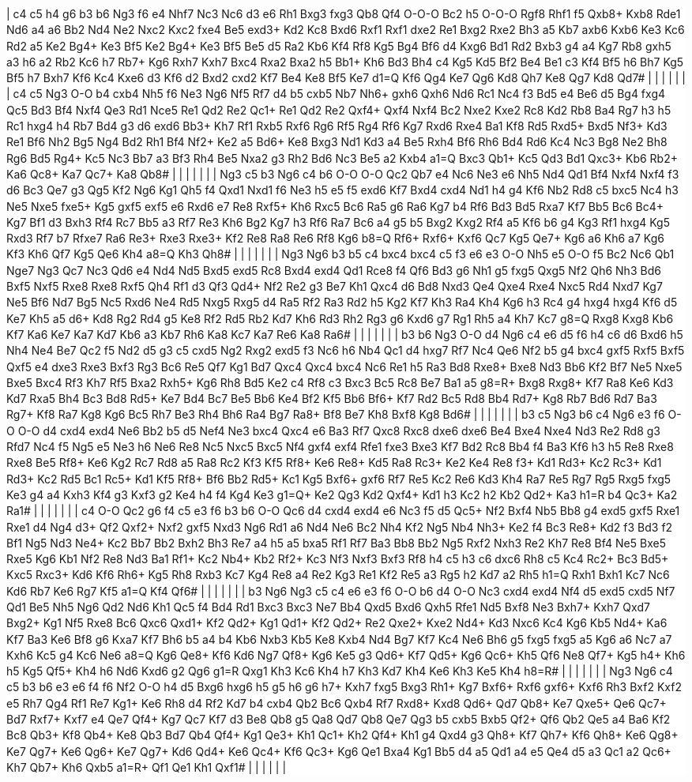 | c4 c5 h4 g6 b3 b6 Ng3 f6 e4 Nhf7 Nc3 Nc6 d3 e6 Rh1 Bxg3 fxg3 Qb8 Qf4 O-O-O Bc2 h5 O-O-O Rgf8 Rhf1 f5 Qxb8+ Kxb8 Rde1 Nd6 a4 a6 Bb2 Nd4 Ne2 Nxc2 Kxc2 fxe4 Be5 exd3+ Kd2 Kc8 Bxd6 Rxf1 Rxf1 dxe2 Re1 Bxg2 Rxe2 Bh3 a5 Kb7 axb6 Kxb6 Ke3 Kc6 Rd2 a5 Ke2 Bg4+ Ke3 Bf5 Ke2 Bg4+ Ke3 Bf5 Be5 d5 Ra2 Kb6 Kf4 Rf8 Kg5 Bg4 Bf6 d4 Kxg6 Bd1 Rd2 Bxb3 g4 a4 Kg7 Rb8 gxh5 a3 h6 a2 Rb2 Kc6 h7 Rb7+ Kg6 Rxh7 Kxh7 Bxc4 Rxa2 Bxa2 h5 Bb1+ Kh6 Bd3 Bh4 c4 Kg5 Kd5 Bf2 Be4 Be1 c3 Kf4 Bf5 h6 Bh7 Kg5 Bf5 h7 Bxh7 Kf6 Kc4 Kxe6 d3 Kf6 d2 Bxd2 cxd2 Kf7 Be4 Ke8 Bf5 Ke7 d1=Q Kf6 Qg4 Ke7 Qg6 Kd8 Qh7 Ke8 Qg7 Kd8 Qd7# |  |  |  |  |  |
| c4 c5 Ng3 O-O b4 cxb4 Nh5 f6 Ne3 Ng6 Nf5 Rf7 d4 b5 cxb5 Nb7 Nh6+ gxh6 Qxh6 Nd6 Rc1 Nc4 f3 Bd5 e4 Be6 d5 Bg4 fxg4 Qc5 Bd3 Bf4 Nxf4 Qe3 Rd1 Nce5 Re1 Qd2 Re2 Qc1+ Re1 Qd2 Re2 Qxf4+ Qxf4 Nxf4 Bc2 Nxe2 Kxe2 Rc8 Kd2 Rb8 Ba4 Rg7 h3 h5 Rc1 hxg4 h4 Rb7 Bd4 g3 d6 exd6 Bb3+ Kh7 Rf1 Rxb5 Rxf6 Rg6 Rf5 Rg4 Rf6 Kg7 Rxd6 Rxe4 Ba1 Kf8 Rd5 Rxd5+ Bxd5 Nf3+ Kd3 Re1 Bf6 Nh2 Bg5 Ng4 Bd2 Rh1 Bf4 Nf2+ Ke2 a5 Bd6+ Ke8 Bxg3 Nd1 Kd3 a4 Be5 Rxh4 Bf6 Rh6 Bd4 Rd6 Kc4 Nc3 Bg8 Ne2 Bh8 Rg6 Bd5 Rg4+ Kc5 Nc3 Bb7 a3 Bf3 Rh4 Be5 Nxa2 g3 Rh2 Bd6 Nc3 Be5 a2 Kxb4 a1=Q Bxc3 Qb1+ Kc5 Qd3 Bd1 Qxc3+ Kb6 Rb2+ Ka6 Qc8+ Ka7 Qc7+ Ka8 Qb8# |  |  |  |  |  |
| Ng3 c5 b3 Ng6 c4 b6 O-O O-O Qc2 Qb7 e4 Nc6 Ne3 e6 Nh5 Nd4 Qd1 Bf4 Nxf4 Nxf4 f3 d6 Bc3 Qe7 g3 Qg5 Kf2 Ng6 Kg1 Qh5 f4 Qxd1 Nxd1 f6 Ne3 h5 e5 f5 exd6 Kf7 Bxd4 cxd4 Nd1 h4 g4 Kf6 Nb2 Rd8 c5 bxc5 Nc4 h3 Ne5 Nxe5 fxe5+ Kg5 gxf5 exf5 e6 Rxd6 e7 Re8 Rxf5+ Kh6 Rxc5 Bc6 Ra5 g6 Ra6 Kg7 b4 Rf6 Bd3 Bd5 Rxa7 Kf7 Bb5 Bc6 Bc4+ Kg7 Bf1 d3 Bxh3 Rf4 Rc7 Bb5 a3 Rf7 Re3 Kh6 Bg2 Kg7 h3 Rf6 Ra7 Bc6 a4 g5 b5 Bxg2 Kxg2 Rf4 a5 Kf6 b6 g4 Kg3 Rf1 hxg4 Kg5 Rxd3 Rf7 b7 Rfxe7 Ra6 Re3+ Rxe3 Rxe3+ Kf2 Re8 Ra8 Re6 Rf8 Kg6 b8=Q Rf6+ Rxf6+ Kxf6 Qc7 Kg5 Qe7+ Kg6 a6 Kh6 a7 Kg6 Kf3 Kh6 Qf7 Kg5 Qe6 Kh4 a8=Q Kh3 Qh8# |  |  |  |  |  |
| Ng3 Ng6 b3 b5 c4 bxc4 bxc4 c5 f3 e6 e3 O-O Nh5 e5 O-O f5 Bc2 Nc6 Qb1 Nge7 Ng3 Qc7 Nc3 Qd6 e4 Nd4 Nd5 Bxd5 exd5 Rc8 Bxd4 exd4 Qd1 Rce8 f4 Qf6 Bd3 g6 Nh1 g5 fxg5 Qxg5 Nf2 Qh6 Nh3 Bd6 Bxf5 Nxf5 Rxe8 Rxe8 Rxf5 Qh4 Rf1 d3 Qf3 Qd4+ Nf2 Re2 g3 Be7 Kh1 Qxc4 d6 Bd8 Nxd3 Qe4 Qxe4 Rxe4 Nxc5 Rd4 Nxd7 Kg7 Ne5 Bf6 Nd7 Bg5 Nc5 Rxd6 Ne4 Rd5 Nxg5 Rxg5 d4 Ra5 Rf2 Ra3 Rd2 h5 Kg2 Kf7 Kh3 Ra4 Kh4 Kg6 h3 Rc4 g4 hxg4 hxg4 Kf6 d5 Ke7 Kh5 a5 d6+ Kd8 Rg2 Rd4 g5 Ke8 Rf2 Rd5 Rb2 Kd7 Kh6 Rd3 Rh2 Rg3 g6 Kxd6 g7 Rg1 Rh5 a4 Kh7 Kc7 g8=Q Rxg8 Kxg8 Kb6 Kf7 Ka6 Ke7 Ka7 Kd7 Kb6 a3 Kb7 Rh6 Ka8 Kc7 Ka7 Re6 Ka8 Ra6# |  |  |  |  |  |
| b3 b6 Ng3 O-O d4 Ng6 c4 e6 d5 f6 h4 c6 d6 Bxd6 h5 Nh4 Ne4 Be7 Qc2 f5 Nd2 d5 g3 c5 cxd5 Ng2 Rxg2 exd5 f3 Nc6 h6 Nb4 Qc1 d4 hxg7 Rf7 Nc4 Qe6 Nf2 b5 g4 bxc4 gxf5 Rxf5 Bxf5 Qxf5 e4 dxe3 Rxe3 Bxf3 Rg3 Bc6 Re5 Qf7 Kg1 Bd7 Qxc4 Qxc4 bxc4 Nc6 Re1 h5 Ra3 Bd8 Rxe8+ Bxe8 Nd3 Bb6 Kf2 Bf7 Ne5 Nxe5 Bxe5 Bxc4 Rf3 Kh7 Rf5 Bxa2 Rxh5+ Kg6 Rh8 Bd5 Ke2 c4 Rf8 c3 Bxc3 Bc5 Rc8 Be7 Ba1 a5 g8=R+ Bxg8 Rxg8+ Kf7 Ra8 Ke6 Kd3 Kd7 Rxa5 Bh4 Bc3 Bd8 Rd5+ Ke7 Bd4 Bc7 Be5 Bb6 Ke4 Bf2 Kf5 Bb6 Bf6+ Kf7 Rd2 Bc5 Rd8 Bb4 Rd7+ Kg8 Rb7 Bd6 Rd7 Ba3 Rg7+ Kf8 Ra7 Kg8 Kg6 Bc5 Rh7 Be3 Rh4 Bh6 Ra4 Bg7 Ra8+ Bf8 Be7 Kh8 Bxf8 Kg8 Bd6# |  |  |  |  |  |
| b3 c5 Ng3 b6 c4 Ng6 e3 f6 O-O O-O d4 cxd4 exd4 Ne6 Bb2 b5 d5 Nef4 Ne3 bxc4 Qxc4 e6 Ba3 Rf7 Qxc8 Rxc8 dxe6 dxe6 Be4 Bxe4 Nxe4 Nd3 Re2 Rd8 g3 Rfd7 Nc4 f5 Ng5 e5 Ne3 h6 Ne6 Re8 Nc5 Nxc5 Bxc5 Nf4 gxf4 exf4 Rfe1 fxe3 Bxe3 Kf7 Bd2 Rc8 Bb4 f4 Ba3 Kf6 h3 h5 Re8 Rxe8 Rxe8 Be5 Rf8+ Ke6 Kg2 Rc7 Rd8 a5 Ra8 Rc2 Kf3 Kf5 Rf8+ Ke6 Re8+ Kd5 Ra8 Rc3+ Ke2 Ke4 Re8 f3+ Kd1 Rd3+ Kc2 Rc3+ Kd1 Rd3+ Kc2 Rd5 Bc1 Rc5+ Kd1 Kf5 Rf8+ Bf6 Bb2 Rd5+ Kc1 Kg5 Bxf6+ gxf6 Rf7 Re5 Kc2 Re6 Kd3 Kh4 Ra7 Re5 Rg7 Rg5 Rxg5 fxg5 Ke3 g4 a4 Kxh3 Kf4 g3 Kxf3 g2 Ke4 h4 f4 Kg4 Ke3 g1=Q+ Ke2 Qg3 Kd2 Qxf4+ Kd1 h3 Kc2 h2 Kb2 Qd2+ Ka3 h1=R b4 Qc3+ Ka2 Ra1# |  |  |  |  |  |
| c4 O-O Qc2 g6 f4 c5 e3 f6 b3 b6 O-O Qc6 d4 cxd4 exd4 e6 Nc3 f5 d5 Qc5+ Nf2 Bxf4 Nb5 Bb8 g4 exd5 gxf5 Rxe1 Rxe1 d4 Ng4 d3+ Qf2 Qxf2+ Nxf2 gxf5 Nxd3 Ng6 Rd1 a6 Nd4 Ne6 Bc2 Nh4 Kf2 Ng5 Nb4 Nh3+ Ke2 f4 Bc3 Re8+ Kd2 f3 Bd3 f2 Bf1 Ng5 Nd3 Ne4+ Kc2 Bb7 Bb2 Bxh2 Bh3 Re7 a4 h5 a5 bxa5 Rf1 Rf7 Ba3 Bb8 Bb2 Ng5 Rxf2 Nxh3 Re2 Kh7 Re8 Bf4 Ne5 Bxe5 Rxe5 Kg6 Kb1 Nf2 Re8 Nd3 Ba1 Rf1+ Kc2 Nb4+ Kb2 Rf2+ Kc3 Nf3 Nxf3 Bxf3 Rf8 h4 c5 h3 c6 dxc6 Rh8 c5 Kc4 Rc2+ Bc3 Bd5+ Kxc5 Rxc3+ Kd6 Kf6 Rh6+ Kg5 Rh8 Rxb3 Kc7 Kg4 Re8 a4 Re2 Kg3 Re1 Kf2 Re5 a3 Rg5 h2 Kd7 a2 Rh5 h1=Q Rxh1 Bxh1 Kc7 Nc6 Kd6 Rb7 Ke6 Rg7 Kf5 a1=Q Kf4 Qf6# |  |  |  |  |  |
| b3 Ng6 Ng3 c5 c4 e6 e3 f6 O-O b6 d4 O-O Nc3 cxd4 exd4 Nf4 d5 exd5 cxd5 Nf7 Qd1 Be5 Nh5 Ng6 Qd2 Nd6 Kh1 Qc5 f4 Bd4 Rd1 Bxc3 Bxc3 Ne7 Bb4 Qxd5 Bxd6 Qxh5 Rfe1 Nd5 Bxf8 Ne3 Bxh7+ Kxh7 Qxd7 Bxg2+ Kg1 Nf5 Rxe8 Bc6 Qxc6 Qxd1+ Kf2 Qd2+ Kg1 Qd1+ Kf2 Qd2+ Re2 Qxe2+ Kxe2 Nd4+ Kd3 Nxc6 Kc4 Kg6 Kb5 Nd4+ Ka6 Kf7 Ba3 Ke6 Bf8 g6 Kxa7 Kf7 Bh6 b5 a4 b4 Kb6 Nxb3 Kb5 Ke8 Kxb4 Nd4 Bg7 Kf7 Kc4 Ne6 Bh6 g5 fxg5 fxg5 a5 Kg6 a6 Nc7 a7 Kxh6 Kc5 g4 Kc6 Ne6 a8=Q Kg6 Qe8+ Kf6 Kd6 Ng7 Qf8+ Kg6 Ke5 g3 Qd6+ Kf7 Qd5+ Kg6 Qc6+ Kh5 Qf6 Ne8 Qf7+ Kg5 h4+ Kh6 h5 Kg5 Qf5+ Kh4 h6 Nd6 Kxd6 g2 Qg6 g1=R Qxg1 Kh3 Kc6 Kh4 h7 Kh3 Kd7 Kh4 Ke6 Kh3 Ke5 Kh4 h8=R# |  |  |  |  |  |
| Ng3 Ng6 c4 c5 b3 b6 e3 e6 f4 f6 Nf2 O-O h4 d5 Bxg6 hxg6 h5 g5 h6 g6 h7+ Kxh7 fxg5 Bxg3 Rh1+ Kg7 Bxf6+ Rxf6 gxf6+ Kxf6 Rh3 Bxf2 Kxf2 e5 Rh7 Qg4 Rf1 Re7 Kg1+ Ke6 Rh8 d4 Rf2 Kd7 b4 cxb4 Qb2 Bc6 Qxb4 Rf7 Rxd8+ Kxd8 Qd6+ Qd7 Qb8+ Ke7 Qxe5+ Qe6 Qc7+ Bd7 Rxf7+ Kxf7 e4 Qe7 Qf4+ Kg7 Qc7 Kf7 d3 Be8 Qb8 g5 Qa8 Qd7 Qb8 Qe7 Qg3 b5 cxb5 Bxb5 Qf2+ Qf6 Qb2 Qe5 a4 Ba6 Kf2 Bc8 Qb3+ Kf8 Qb4+ Ke8 Qb3 Bd7 Qb4 Qf4+ Kg1 Qe3+ Kh1 Qc1+ Kh2 Qf4+ Kh1 g4 Qxd4 g3 Qh8+ Kf7 Qh7+ Kf6 Qh8+ Ke6 Qg8+ Ke7 Qg7+ Ke6 Qg6+ Ke7 Qg7+ Kd6 Qd4+ Ke6 Qc4+ Kf6 Qc3+ Kg6 Qe1 Bxa4 Kg1 Bb5 d4 a5 Qd1 a4 e5 Qe4 d5 a3 Qc1 a2 Qc6+ Kh7 Qb7+ Kh6 Qxb5 a1=R+ Qf1 Qe1 Kh1 Qxf1# |  |  |  |  |  |